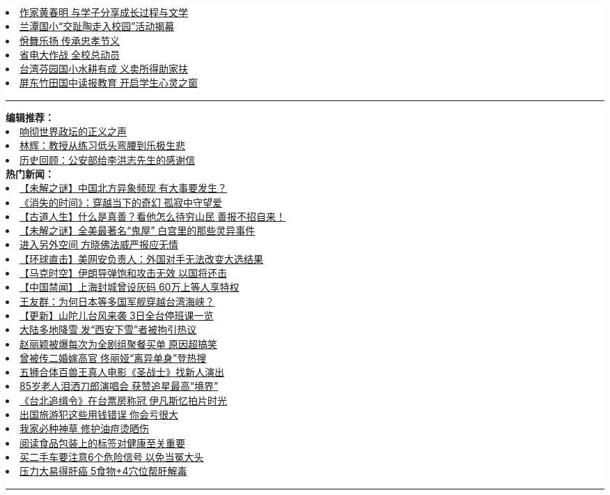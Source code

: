 <li><a href="https://github.com/1992513/djy/blob/master/gb/11/3/10/n3193781.md#1">作家黄春明 与学子分享成长过程与文学</a></li>
<li><a href="https://github.com/1992513/djy/blob/master/gb/12/2/29/n3526358.md#1">兰潭国小“交趾陶走入校园”活动揭幕</a></li>
<li><a href="https://github.com/1992513/djy/blob/master/gb/12/4/12/n3564057.md#1">佾舞乐扬 传承忠孝节义</a></li>
<li><a href="https://github.com/1992513/djy/blob/master/gb/13/3/12/n3820201.md#1">省电大作战  全校总动员</a></li>
<li><a href="https://github.com/1992513/djy/blob/master/gb/13/5/7/n3864963.md#1">台湾芬园国小水耕有成 义卖所得助家扶</a></li>
<li><a href="https://github.com/1992513/djy/blob/master/gb/23/3/22/n13955511.md#1">屏东竹田国中读报教育 开启学生心灵之窗</a></li>
<hr>
<strong>编辑推荐：</strong>
<li><a href="https://github.com/1992513/ntdtv/blob/master/gb/2020/01/05/a102745738.md#1" target="_blank">响彻世界政坛的正义之声</a>  </li><li><a href="https://github.com/1992513/djy/blob/master/gb/18/8/6/n10619679.md#1" target="_blank">林辉：教授从练习低头弯腰到乐极生悲</a></li><li><a href="https://github.com/1992513/djy/blob/master/gb/12/9/15/n3683727.md#1" target="_blank">历史回顾：公安部给李洪志先生的感谢信</a></li>
<strong>热门新闻：</strong>
<li><a href="https://github.com/1992513/djy/blob/master/gb/24/9/27/n14339816.md#1">【未解之谜】中国北方异象频现 有大事要发生？</a></li>
<li><a href="https://github.com/1992513/djy/blob/master/gb/24/9/28/n14340379.md#1">《消失的时间》：穿越当下的奇幻 孤寂中守望爱</a></li>
<li><a href="https://github.com/1992513/djy/blob/master/gb/24/8/24/n14317010.md#1">【古道人生】什么是真善？看他怎么待穷山民 善报不招自来！</a></li>
<li><a href="https://github.com/1992513/djy/blob/master/gb/24/9/30/n14341345.md#1">【未解之谜】全美最著名“鬼屋” 白宫里的那些灵异事件</a></li>
<li><a href="https://github.com/1992513/djy/blob/master/gb/8/4/28/n2098371.md#1">进入另外空间   方晓佛法威严报应无情</a></li>
<li><a href="https://github.com/1992513/djy/blob/master/gb/24/9/28/n14340314.md#1">【环球直击】美网安负责人：外国对手无法改变大选结果</a></li>
<li><a href="https://github.com/1992513/djy/blob/master/gb/24/10/4/n14344250.md#1">【马克时空】伊朗导弹饱和攻击无效 以国将还击</a></li>
<li><a href="https://github.com/1992513/djy/blob/master/gb/24/9/28/n14340313.md#1">【中国禁闻】上海封城曾设灰码 60万上等人享特权</a></li>
<li><a href="https://github.com/1992513/djy/blob/master/gb/24/10/1/n14341661.md#1">王友群：为何日本等多国军舰穿越台湾海峡？</a></li>
<li><a href="https://github.com/1992513/djy/blob/master/gb/24/10/2/n14342657.md#1">【更新】山陀儿台风来袭 3日全台停班课一览</a></li>
<li><a href="https://github.com/1992513/djy/blob/master/gb/24/10/2/n14342532.md#1">大陆多地降雪 发“西安下雪”者被拘引热议</a></li>
<li><a href="https://github.com/1992513/djy/blob/master/gb/24/10/2/n14342923.md#1">赵丽颖被爆每次为全剧组聚餐买单 原因超搞笑</a></li>
<li><a href="https://github.com/1992513/djy/blob/master/gb/24/10/2/n14342874.md#1">曾被传二婚嫁高官 佟丽娅“离异单身”登热搜</a></li>
<li><a href="https://github.com/1992513/djy/blob/master/gb/24/10/3/n14343208.md#1">五狮合体百兽王真人电影《圣战士》找新人演出</a></li>
<li><a href="https://github.com/1992513/djy/blob/master/gb/24/10/1/n14342324.md#1">85岁老人泪洒刀郎演唱会 获赞追星最高“境界”</a></li>
<li><a href="https://github.com/1992513/djy/blob/master/gb/24/10/1/n14341902.md#1">《台北追缉令》在台票房称冠 伊凡斯忆拍片时光</a></li>
<li><a href="https://github.com/1992513/djy/blob/master/gb/24/10/2/n14342550.md#1">出国旅游犯这些用钱错误 你会亏很大</a></li>
<li><a href="https://github.com/1992513/djy/blob/master/gb/24/2/19/n14184709.md#1">我家必种神草 修护油痘烫晒伤</a></li>
<li><a href="https://github.com/1992513/djy/blob/master/gb/24/10/1/n14341964.md#1">阅读食品包装上的标签对健康至关重要</a></li>
<li><a href="https://github.com/1992513/djy/blob/master/gb/24/10/3/n14343260.md#1">买二手车要注意6个危险信号 以免当冤大头</a></li>
<li><a href="https://github.com/1992513/djy/blob/master/gb/24/9/24/n14337649.md#1">压力大易得肝癌 5食物+4穴位帮肝解毒</a></li>
<hr>